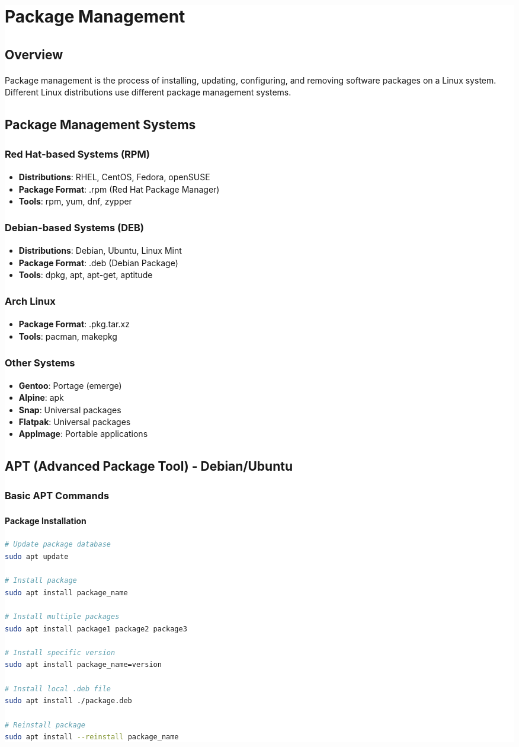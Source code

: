 # Package Management

## Overview

Package management is the process of installing, updating, configuring, and removing software packages on a Linux system. Different Linux distributions use different package management systems.

## Package Management Systems

### Red Hat-based Systems (RPM)
- **Distributions**: RHEL, CentOS, Fedora, openSUSE
- **Package Format**: .rpm (Red Hat Package Manager)
- **Tools**: rpm, yum, dnf, zypper

### Debian-based Systems (DEB)
- **Distributions**: Debian, Ubuntu, Linux Mint
- **Package Format**: .deb (Debian Package)
- **Tools**: dpkg, apt, apt-get, aptitude

### Arch Linux
- **Package Format**: .pkg.tar.xz
- **Tools**: pacman, makepkg

### Other Systems
- **Gentoo**: Portage (emerge)
- **Alpine**: apk
- **Snap**: Universal packages
- **Flatpak**: Universal packages
- **AppImage**: Portable applications

## APT (Advanced Package Tool) - Debian/Ubuntu

### Basic APT Commands

#### Package Installation
```bash
# Update package database
sudo apt update

# Install package
sudo apt install package_name

# Install multiple packages
sudo apt install package1 package2 package3

# Install specific version
sudo apt install package_name=version

# Install local .deb file
sudo apt install ./package.deb

# Reinstall package
sudo apt install --reinstall package_name
```
